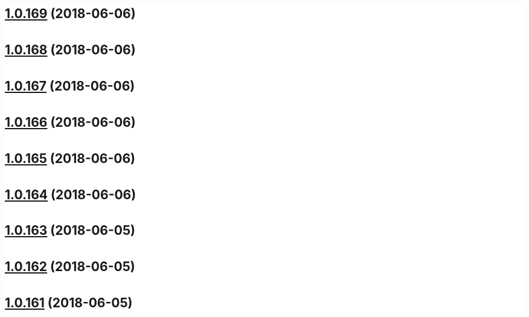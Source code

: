 

<a name="1.0.169"></a>
## [1.0.169](https://github.com/SuperFlyTV/supertimeline/compare/v1.0.168...v1.0.169) (2018-06-06)



<a name="1.0.168"></a>
## [1.0.168](https://github.com/SuperFlyTV/supertimeline/compare/v1.0.167...v1.0.168) (2018-06-06)



<a name="1.0.167"></a>
## [1.0.167](https://github.com/SuperFlyTV/supertimeline/compare/v1.0.166...v1.0.167) (2018-06-06)



<a name="1.0.166"></a>
## [1.0.166](https://github.com/SuperFlyTV/supertimeline/compare/v1.0.165...v1.0.166) (2018-06-06)



<a name="1.0.165"></a>
## [1.0.165](https://github.com/SuperFlyTV/supertimeline/compare/v1.0.164...v1.0.165) (2018-06-06)



<a name="1.0.164"></a>
## [1.0.164](https://github.com/SuperFlyTV/supertimeline/compare/v1.0.163...v1.0.164) (2018-06-06)



<a name="1.0.163"></a>
## [1.0.163](https://github.com/SuperFlyTV/supertimeline/compare/v1.0.162...v1.0.163) (2018-06-05)



<a name="1.0.162"></a>
## [1.0.162](https://github.com/SuperFlyTV/supertimeline/compare/v1.0.161...v1.0.162) (2018-06-05)



<a name="1.0.161"></a>
## [1.0.161](https://github.com/SuperFlyTV/supertimeline/compare/v1.0.160...v1.0.161) (2018-06-05)

